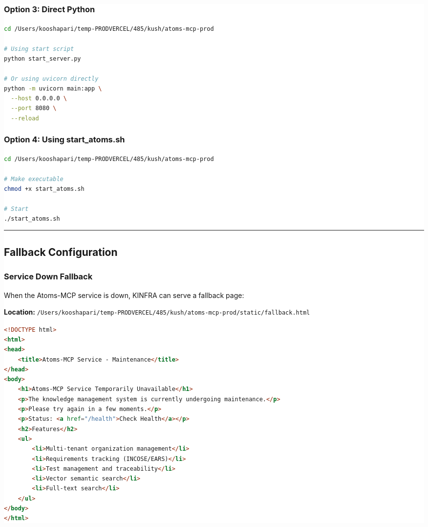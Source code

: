 ### Option 3: Direct Python

```bash
cd /Users/kooshapari/temp-PRODVERCEL/485/kush/atoms-mcp-prod

# Using start script
python start_server.py

# Or using uvicorn directly
python -m uvicorn main:app \
  --host 0.0.0.0 \
  --port 8080 \
  --reload
```

### Option 4: Using start_atoms.sh

```bash
cd /Users/kooshapari/temp-PRODVERCEL/485/kush/atoms-mcp-prod

# Make executable
chmod +x start_atoms.sh

# Start
./start_atoms.sh
```

---

## Fallback Configuration

### Service Down Fallback

When the Atoms-MCP service is down, KINFRA can serve a fallback page:

**Location:** `/Users/kooshapari/temp-PRODVERCEL/485/kush/atoms-mcp-prod/static/fallback.html`

```html
<!DOCTYPE html>
<html>
<head>
    <title>Atoms-MCP Service - Maintenance</title>
</head>
<body>
    <h1>Atoms-MCP Service Temporarily Unavailable</h1>
    <p>The knowledge management system is currently undergoing maintenance.</p>
    <p>Please try again in a few moments.</p>
    <p>Status: <a href="/health">Check Health</a></p>
    <h2>Features</h2>
    <ul>
        <li>Multi-tenant organization management</li>
        <li>Requirements tracking (INCOSE/EARS)</li>
        <li>Test management and traceability</li>
        <li>Vector semantic search</li>
        <li>Full-text search</li>
    </ul>
</body>
</html>
```

